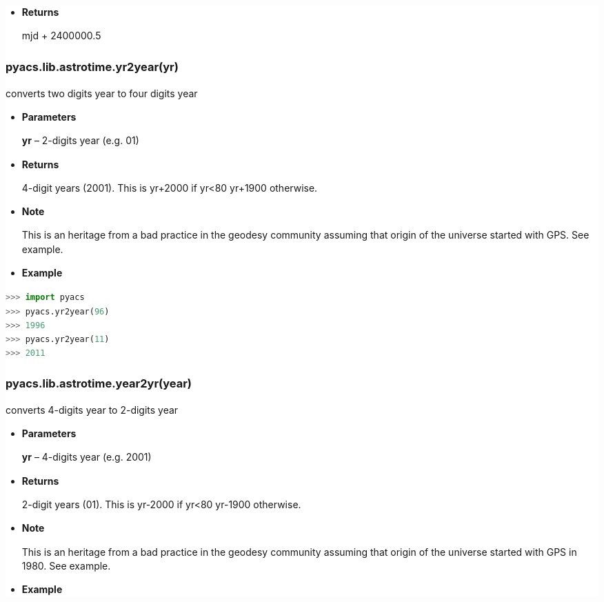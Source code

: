 

* **Returns**

    mjd + 2400000.5



### pyacs.lib.astrotime.yr2year(yr)
converts two digits year to four digits year


* **Parameters**

    **yr** – 2-digits year (e.g. 01)



* **Returns**

    4-digit years (2001). This is yr+2000 if yr<80 yr+1900 otherwise.



* **Note**

    This is an heritage from a bad practice in the geodesy community assuming that origin of the universe started with GPS. See example.



* **Example**


```python
>>> import pyacs
>>> pyacs.yr2year(96)
>>> 1996
>>> pyacs.yr2year(11)
>>> 2011
```


### pyacs.lib.astrotime.year2yr(year)
converts 4-digits year to 2-digits year


* **Parameters**

    **yr** – 4-digits year (e.g. 2001)



* **Returns**

    2-digit years (01). This is yr-2000 if yr<80 yr-1900 otherwise.



* **Note**

    This is an heritage from a bad practice in the geodesy community assuming that origin of the universe started with GPS in 1980. See example.



* **Example**
